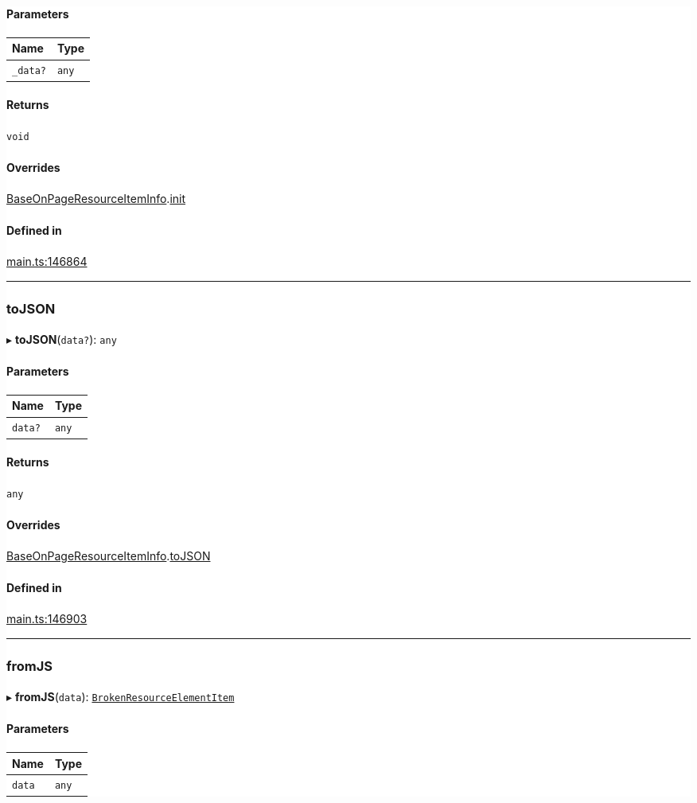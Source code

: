 #### Parameters

| Name | Type |
| :------ | :------ |
| `_data?` | `any` |

#### Returns

`void`

#### Overrides

[BaseOnPageResourceItemInfo](BaseOnPageResourceItemInfo.md).[init](BaseOnPageResourceItemInfo.md#init)

#### Defined in

[main.ts:146864](https://github.com/dataforseo/TypeScriptClient/blob/7ca1aa4/main.ts#L146864)

___

### toJSON

▸ **toJSON**(`data?`): `any`

#### Parameters

| Name | Type |
| :------ | :------ |
| `data?` | `any` |

#### Returns

`any`

#### Overrides

[BaseOnPageResourceItemInfo](BaseOnPageResourceItemInfo.md).[toJSON](BaseOnPageResourceItemInfo.md#tojson)

#### Defined in

[main.ts:146903](https://github.com/dataforseo/TypeScriptClient/blob/7ca1aa4/main.ts#L146903)

___

### fromJS

▸ **fromJS**(`data`): [`BrokenResourceElementItem`](BrokenResourceElementItem.md)

#### Parameters

| Name | Type |
| :------ | :------ |
| `data` | `any` |
